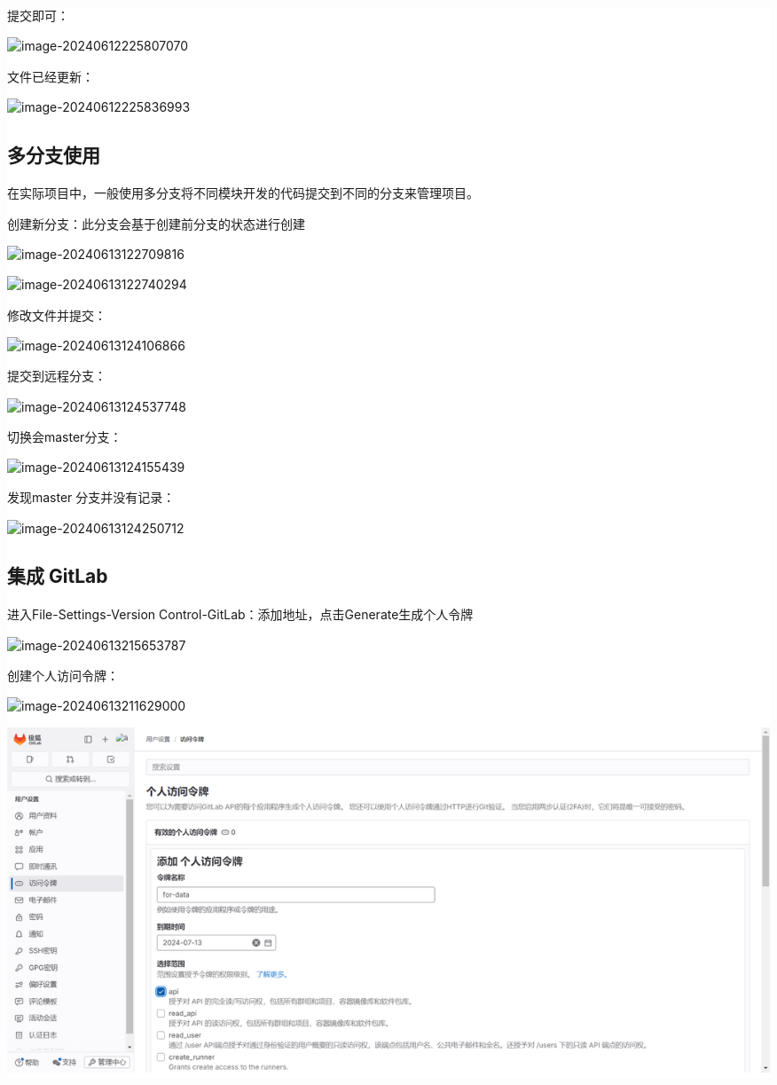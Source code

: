 提交即可：

![image-20240612225807070](https://cdn.jsdelivr.net/gh/letengzz/tc2/img202406122258056.png)

文件已经更新：

![image-20240612225836993](https://cdn.jsdelivr.net/gh/letengzz/tc2/img202406122258065.png)

## 多分支使用

在实际项目中，一般使用多分支将不同模块开发的代码提交到不同的分支来管理项目。

创建新分支：此分支会基于创建前分支的状态进行创建

![image-20240613122709816](https://cdn.jsdelivr.net/gh/letengzz/tc2/img202406131227767.png)

![image-20240613122740294](https://cdn.jsdelivr.net/gh/letengzz/tc2/img202406131227136.png)

修改文件并提交：

![image-20240613124106866](https://cdn.jsdelivr.net/gh/letengzz/tc2/img202406131241968.png)

提交到远程分支：

![image-20240613124537748](https://cdn.jsdelivr.net/gh/letengzz/tc2/img202406131245846.png)

切换会master分支：

![image-20240613124155439](https://cdn.jsdelivr.net/gh/letengzz/tc2/img202406131241039.png)

发现master 分支并没有记录：

![image-20240613124250712](https://cdn.jsdelivr.net/gh/letengzz/tc2/img202406131242677.png)

## 集成 GitLab

进入File-Settings-Version Control-GitLab：添加地址，点击Generate生成个人令牌

![image-20240613215653787](https://cdn.jsdelivr.net/gh/letengzz/tc2/img202406132156787.png)

创建个人访问令牌：

![image-20240613211629000](https://cdn.jsdelivr.net/gh/letengzz/tc2/img202406132116134.png)

![image-20240613213915625](assets/image-20240613213915625.png)
